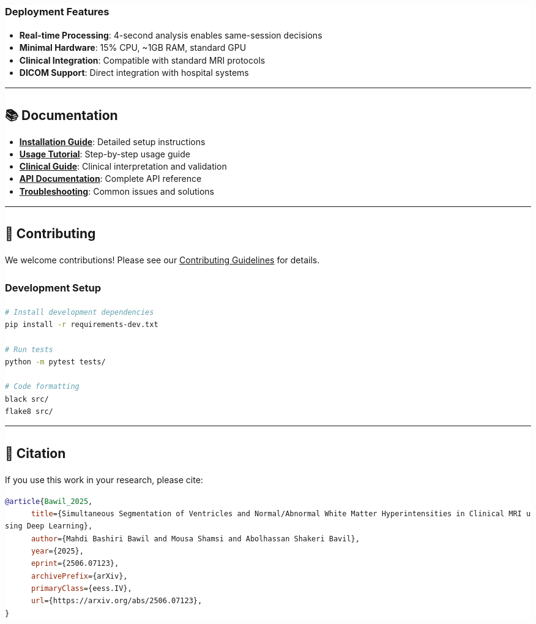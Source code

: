 ### Deployment Features
- **Real-time Processing**: 4-second analysis enables same-session decisions
- **Minimal Hardware**: 15% CPU, ~1GB RAM, standard GPU
- **Clinical Integration**: Compatible with standard MRI protocols
- **DICOM Support**: Direct integration with hospital systems

---

## 📚 Documentation

- **[Installation Guide](docs/INSTALLATION.md)**: Detailed setup instructions
- **[Usage Tutorial](docs/USAGE.md)**: Step-by-step usage guide
- **[Clinical Guide](docs/CLINICAL_GUIDE.md)**: Clinical interpretation and validation
- **[API Documentation](docs/API.md)**: Complete API reference
- **[Troubleshooting](docs/TROUBLESHOOTING.md)**: Common issues and solutions

---

## 🤝 Contributing

We welcome contributions! Please see our [Contributing Guidelines](CONTRIBUTING.md) for details.

### Development Setup

```bash
# Install development dependencies
pip install -r requirements-dev.txt

# Run tests
python -m pytest tests/

# Code formatting
black src/
flake8 src/
```

---

## 📜 Citation

If you use this work in your research, please cite:

```bibtex
@article{Bawil_2025,
      title={Simultaneous Segmentation of Ventricles and Normal/Abnormal White Matter Hyperintensities in Clinical MRI using Deep Learning}, 
      author={Mahdi Bashiri Bawil and Mousa Shamsi and Abolhassan Shakeri Bavil},
      year={2025},
      eprint={2506.07123},
      archivePrefix={arXiv},
      primaryClass={eess.IV},
      url={https://arxiv.org/abs/2506.07123}, 
}
```
